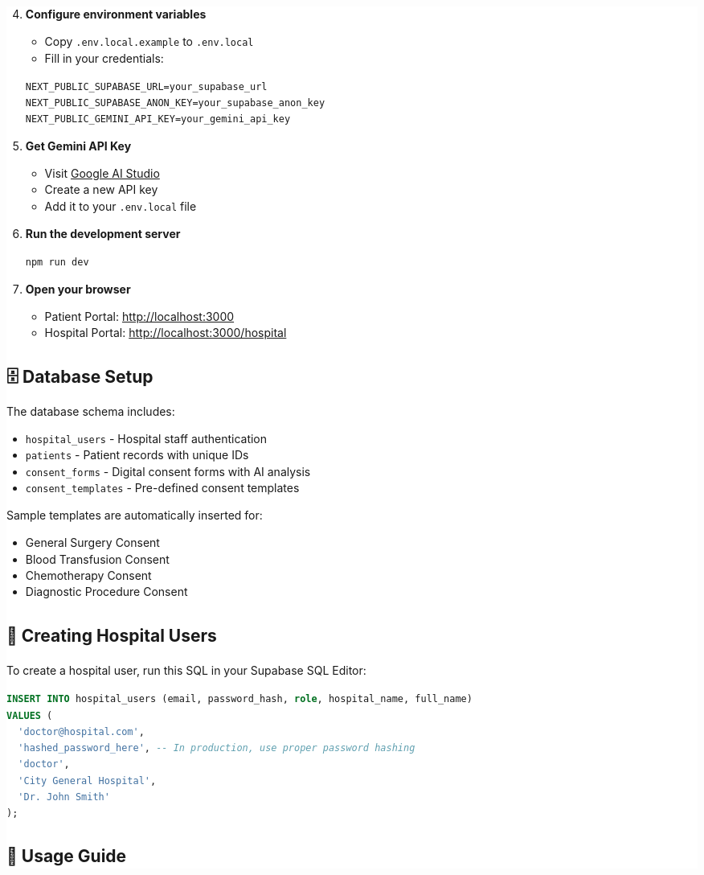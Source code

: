 4. **Configure environment variables**
   - Copy `.env.local.example` to `.env.local`
   - Fill in your credentials:
   ```env
   NEXT_PUBLIC_SUPABASE_URL=your_supabase_url
   NEXT_PUBLIC_SUPABASE_ANON_KEY=your_supabase_anon_key
   NEXT_PUBLIC_GEMINI_API_KEY=your_gemini_api_key
   ```

5. **Get Gemini API Key**
   - Visit [Google AI Studio](https://makersuite.google.com/app/apikey)
   - Create a new API key
   - Add it to your `.env.local` file

6. **Run the development server**
   ```bash
   npm run dev
   ```

7. **Open your browser**
   - Patient Portal: [http://localhost:3000](http://localhost:3000)
   - Hospital Portal: [http://localhost:3000/hospital](http://localhost:3000/hospital)

## 🗄️ Database Setup

The database schema includes:
- `hospital_users` - Hospital staff authentication
- `patients` - Patient records with unique IDs
- `consent_forms` - Digital consent forms with AI analysis
- `consent_templates` - Pre-defined consent templates

Sample templates are automatically inserted for:
- General Surgery Consent
- Blood Transfusion Consent
- Chemotherapy Consent
- Diagnostic Procedure Consent

## 👥 Creating Hospital Users

To create a hospital user, run this SQL in your Supabase SQL Editor:

```sql
INSERT INTO hospital_users (email, password_hash, role, hospital_name, full_name)
VALUES (
  'doctor@hospital.com',
  'hashed_password_here', -- In production, use proper password hashing
  'doctor',
  'City General Hospital',
  'Dr. John Smith'
);
```

## 🎯 Usage Guide

